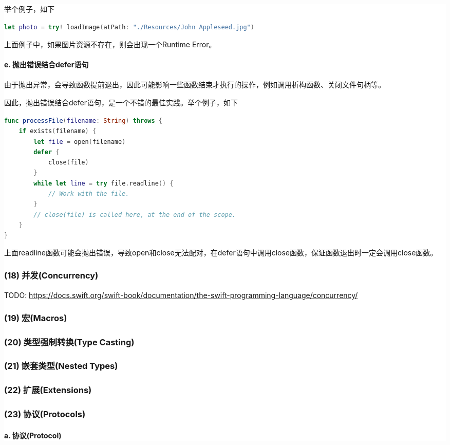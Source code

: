 举个例子，如下

```swift
let photo = try! loadImage(atPath: "./Resources/John Appleseed.jpg")
```

上面例子中，如果图片资源不存在，则会出现一个Runtime Error。



#### e. 抛出错误结合defer语句

由于抛出异常，会导致函数提前退出，因此可能影响一些函数结束才执行的操作，例如调用析构函数、关闭文件句柄等。

因此，抛出错误结合defer语句，是一个不错的最佳实践。举个例子，如下

```swift
func processFile(filename: String) throws {
    if exists(filename) {
        let file = open(filename)
        defer {
            close(file)
        }
        while let line = try file.readline() {
            // Work with the file.
        }
        // close(file) is called here, at the end of the scope.
    }
}
```

上面readline函数可能会抛出错误，导致open和close无法配对，在defer语句中调用close函数，保证函数退出时一定会调用close函数。



### (18) 并发(Concurrency)

TODO: https://docs.swift.org/swift-book/documentation/the-swift-programming-language/concurrency/



### (19) 宏(Macros)



### (20) 类型强制转换(Type Casting)



### (21) 嵌套类型(Nested Types)



### (22) 扩展(Extensions)



### (23) 协议(Protocols)

#### a. 协议(Protocol)
